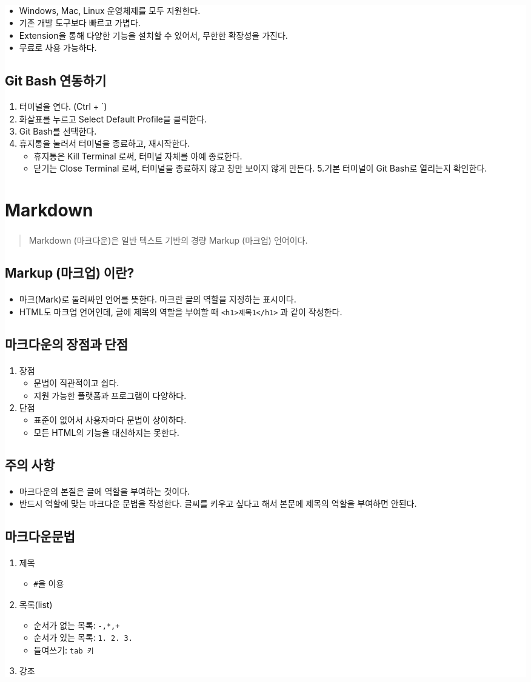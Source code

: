 - Windows, Mac, Linux 운영체제를 모두 지원한다.  
- 기존 개발 도구보다 빠르고 가볍다.  
- Extension을 통해 다양한 기능을 설치할 수 있어서, 무한한 확장성을 가진다.  
- 무료로 사용 가능하다.

## Git Bash 연동하기

1. 터미널을 연다. (Ctrl + `)
2. 화살표를 누르고 Select Default Profile을 클릭한다.
3. Git Bash를 선택한다.
4. 휴지통을 눌러서 터미널을 종료하고, 재시작한다.
    - 휴지통은 Kill Terminal 로써, 터미널 자체를 아예 종료한다.
    - 닫기는 Close Terminal 로써, 터미널을 종료하지 않고 창만 보이지 않게 만든다.
5.기본 터미널이 Git Bash로 열리는지 확인한다.



# Markdown

>Markdown (마크다운)은 일반 텍스트 기반의 경량 Markup (마크업) 언어이다.

## Markup (마크업) 이란?

- 마크(Mark)로 둘러싸인 언어를 뜻한다. 마크란 글의 역할을 지정하는 표시이다.
- HTML도 마크업 언어인데, 글에 제목의 역할을 부여할 때 `<h1>제목1</h1>` 과 같이 작성한다.

## 마크다운의 장점과 단점

1. 장점
    - 문법이 직관적이고 쉽다.
    - 지원 가능한 플랫폼과 프로그램이 다양하다.
2. 단점
    - 표준이 없어서 사용자마다 문법이 상이하다.
    - 모든 HTML의 기능을 대신하지는 못한다.

## 주의 사항

- 마크다운의 본질은 글에 역할을 부여하는 것이다.
- 반드시 역할에 맞는 마크다운 문법을 작성한다. 글씨를 키우고 싶다고 해서 본문에 제목의 역할을 부여하면 안된다.

## 마크다운문법
1. 제목
   - `#`을 이용

2. 목록(list)

   - 순서가 없는 목록: `-,*,+`
   - 순서가 있는 목록: `1. 2. 3.`
   - 들여쓰기: `tab 키` 

3. 강조

